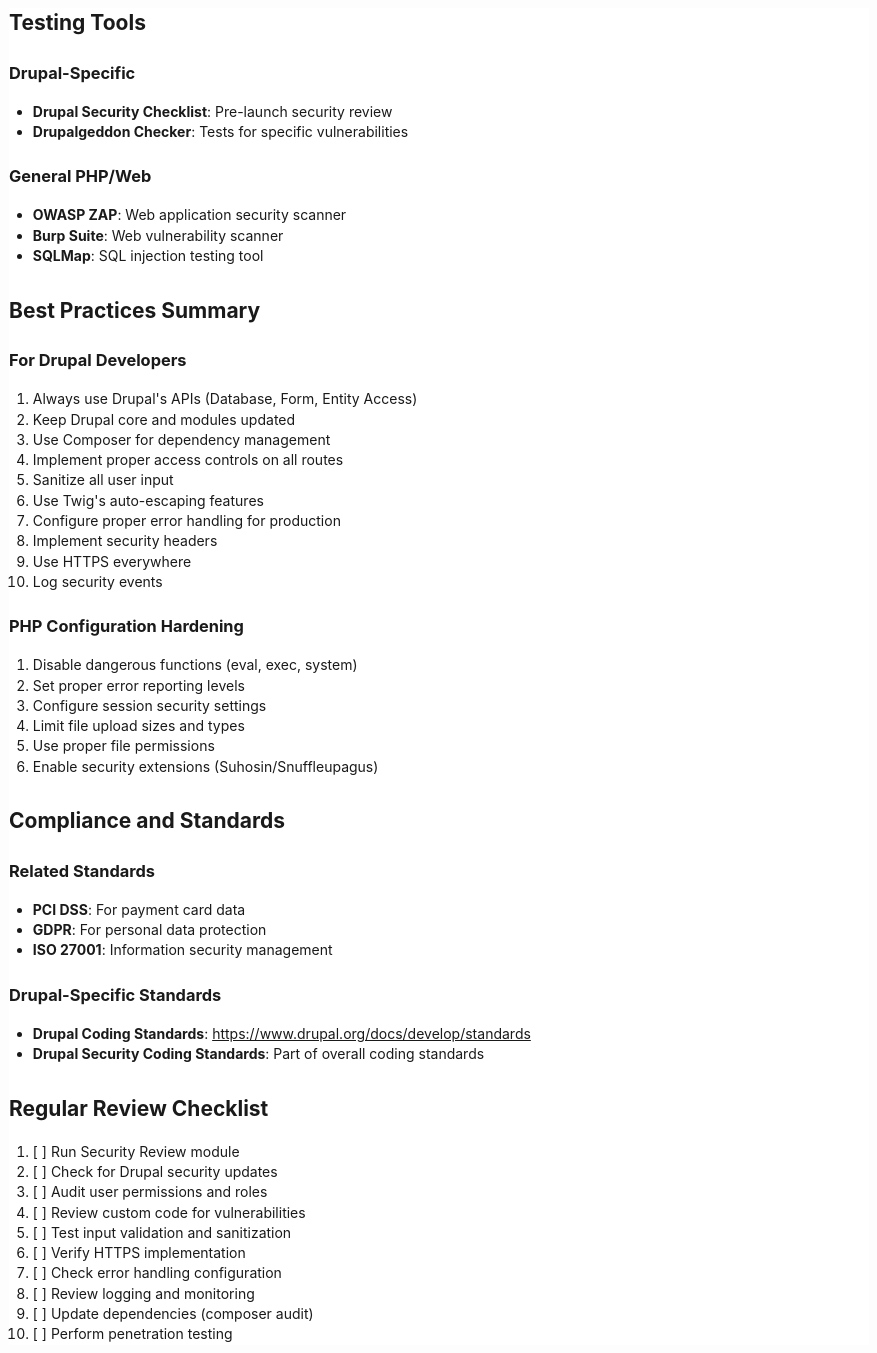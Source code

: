 ## Testing Tools

### Drupal-Specific
- **Drupal Security Checklist**: Pre-launch security review
- **Drupalgeddon Checker**: Tests for specific vulnerabilities

### General PHP/Web
- **OWASP ZAP**: Web application security scanner
- **Burp Suite**: Web vulnerability scanner
- **SQLMap**: SQL injection testing tool

## Best Practices Summary

### For Drupal Developers
1. Always use Drupal's APIs (Database, Form, Entity Access)
2. Keep Drupal core and modules updated
3. Use Composer for dependency management
4. Implement proper access controls on all routes
5. Sanitize all user input
6. Use Twig's auto-escaping features
7. Configure proper error handling for production
8. Implement security headers
9. Use HTTPS everywhere
10. Log security events

### PHP Configuration Hardening
1. Disable dangerous functions (eval, exec, system)
2. Set proper error reporting levels
3. Configure session security settings
4. Limit file upload sizes and types
5. Use proper file permissions
6. Enable security extensions (Suhosin/Snuffleupagus)

## Compliance and Standards

### Related Standards
- **PCI DSS**: For payment card data
- **GDPR**: For personal data protection
- **ISO 27001**: Information security management

### Drupal-Specific Standards
- **Drupal Coding Standards**: https://www.drupal.org/docs/develop/standards
- **Drupal Security Coding Standards**: Part of overall coding standards

## Regular Review Checklist

1. [ ] Run Security Review module
2. [ ] Check for Drupal security updates
3. [ ] Audit user permissions and roles
4. [ ] Review custom code for vulnerabilities
5. [ ] Test input validation and sanitization
6. [ ] Verify HTTPS implementation
7. [ ] Check error handling configuration
8. [ ] Review logging and monitoring
9. [ ] Update dependencies (composer audit)
10. [ ] Perform penetration testing
